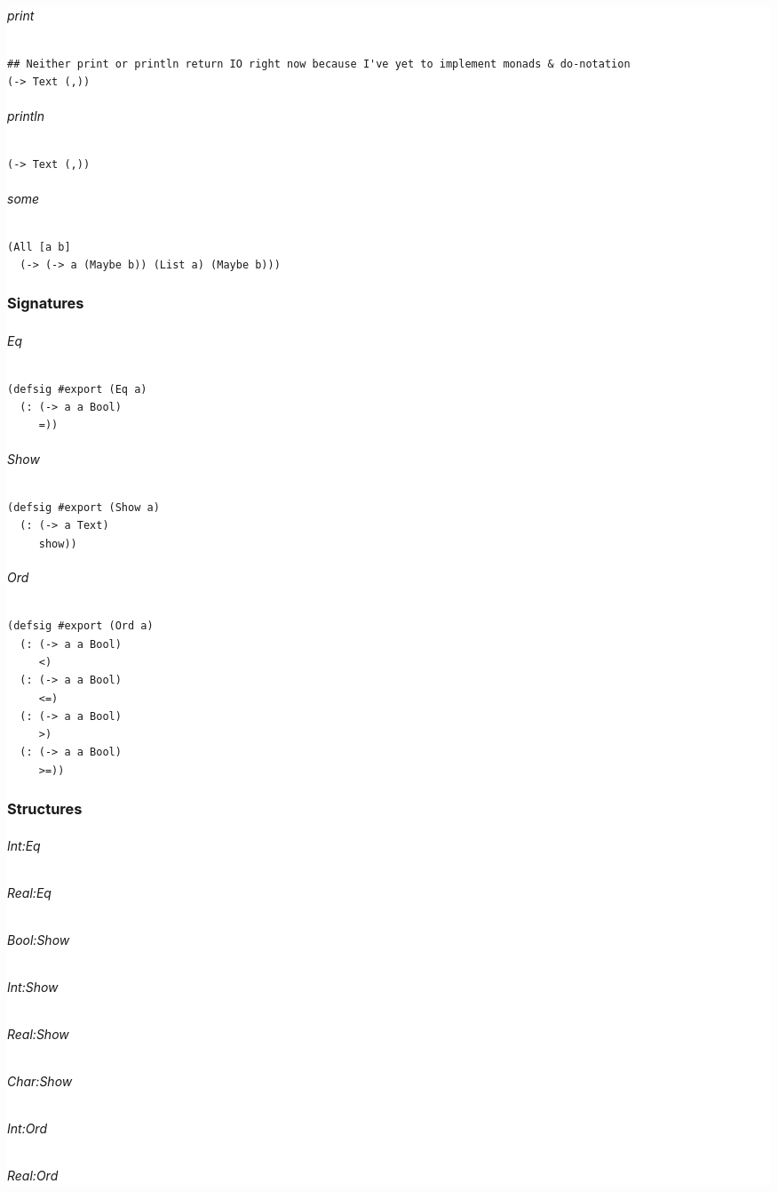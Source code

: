 ###### print

	## Neither print or println return IO right now because I've yet to implement monads & do-notation
	(-> Text (,))

###### println

	(-> Text (,))

###### some

	(All [a b]
	  (-> (-> a (Maybe b)) (List a) (Maybe b)))

### Signatures
###### Eq

	(defsig #export (Eq a)
	  (: (-> a a Bool)
		 =))

###### Show

	(defsig #export (Show a)
	  (: (-> a Text)
		 show))

###### Ord

	(defsig #export (Ord a)
	  (: (-> a a Bool)
		 <)
	  (: (-> a a Bool)
		 <=)
	  (: (-> a a Bool)
		 >)
	  (: (-> a a Bool)
		 >=))

### Structures
###### Int:Eq
###### Real:Eq

###### Bool:Show
###### Int:Show
###### Real:Show
###### Char:Show

###### Int:Ord
###### Real:Ord
